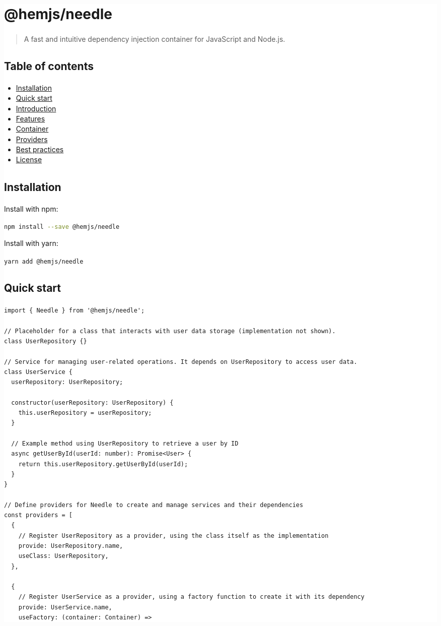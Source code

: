 # @hemjs/needle

> A fast and intuitive dependency injection container for JavaScript and Node.js.

## Table of contents

- [Installation](#installation)
- [Quick start](#quick-start)
- [Introduction](#introduction)
- [Features](#features)
- [Container](#container)
- [Providers](#providers)
- [Best practices](#best-practices)
- [License](#license)

## Installation

Install with npm:

```sh
npm install --save @hemjs/needle
```

Install with yarn:

```sh
yarn add @hemjs/needle
```

## Quick start

```tsx
import { Needle } from '@hemjs/needle';

// Placeholder for a class that interacts with user data storage (implementation not shown).
class UserRepository {}

// Service for managing user-related operations. It depends on UserRepository to access user data.
class UserService {
  userRepository: UserRepository;

  constructor(userRepository: UserRepository) {
    this.userRepository = userRepository;
  }

  // Example method using UserRepository to retrieve a user by ID
  async getUserById(userId: number): Promise<User> {
    return this.userRepository.getUserById(userId);
  }
}

// Define providers for Needle to create and manage services and their dependencies
const providers = [
  {
    // Register UserRepository as a provider, using the class itself as the implementation
    provide: UserRepository.name,
    useClass: UserRepository,
  },

  {
    // Register UserService as a provider, using a factory function to create it with its dependency
    provide: UserService.name,
    useFactory: (container: Container) =>
```
